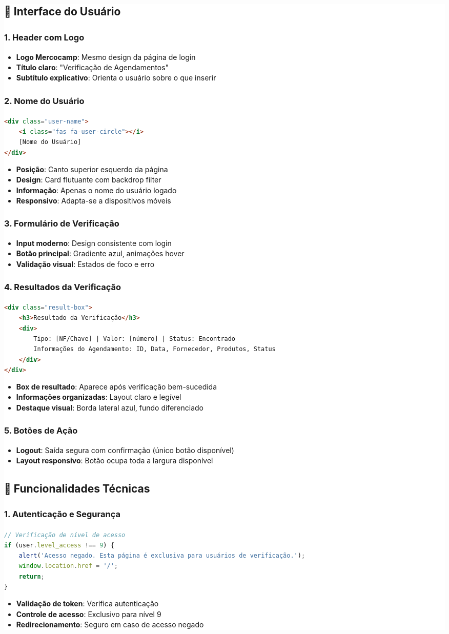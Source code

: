 ## 📱 **Interface do Usuário**

### **1. Header com Logo**
- **Logo Mercocamp**: Mesmo design da página de login
- **Título claro**: "Verificação de Agendamentos"
- **Subtítulo explicativo**: Orienta o usuário sobre o que inserir

### **2. Nome do Usuário**
```html
<div class="user-name">
    <i class="fas fa-user-circle"></i>
    [Nome do Usuário]
</div>
```
- **Posição**: Canto superior esquerdo da página
- **Design**: Card flutuante com backdrop filter
- **Informação**: Apenas o nome do usuário logado
- **Responsivo**: Adapta-se a dispositivos móveis

### **3. Formulário de Verificação**
- **Input moderno**: Design consistente com login
- **Botão principal**: Gradiente azul, animações hover
- **Validação visual**: Estados de foco e erro

### **4. Resultados da Verificação**
```html
<div class="result-box">
    <h3>Resultado da Verificação</h3>
    <div>
        Tipo: [NF/Chave] | Valor: [número] | Status: Encontrado
        Informações do Agendamento: ID, Data, Fornecedor, Produtos, Status
    </div>
</div>
```
- **Box de resultado**: Aparece após verificação bem-sucedida
- **Informações organizadas**: Layout claro e legível
- **Destaque visual**: Borda lateral azul, fundo diferenciado

### **5. Botões de Ação**
- **Logout**: Saída segura com confirmação (único botão disponível)
- **Layout responsivo**: Botão ocupa toda a largura disponível

## 🚀 **Funcionalidades Técnicas**

### **1. Autenticação e Segurança**
```javascript
// Verificação de nível de acesso
if (user.level_access !== 9) {
    alert('Acesso negado. Esta página é exclusiva para usuários de verificação.');
    window.location.href = '/';
    return;
}
```
- **Validação de token**: Verifica autenticação
- **Controle de acesso**: Exclusivo para nível 9
- **Redirecionamento**: Seguro em caso de acesso negado
